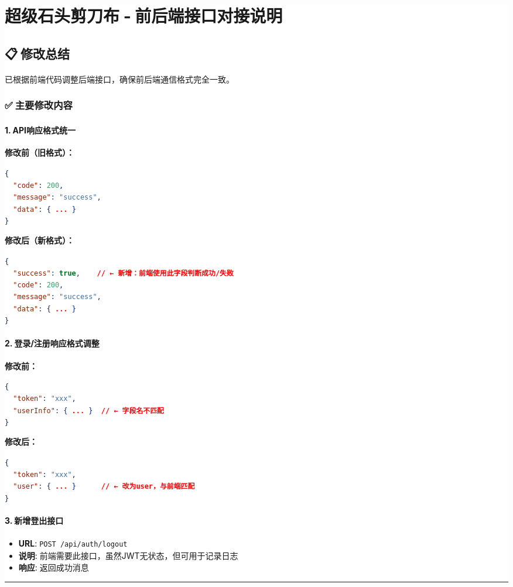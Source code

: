 # 超级石头剪刀布 - 前后端接口对接说明

## 📋 修改总结

已根据前端代码调整后端接口，确保前后端通信格式完全一致。

### ✅ 主要修改内容

#### 1. API响应格式统一

**修改前（旧格式）：**
```json
{
  "code": 200,
  "message": "success",
  "data": { ... }
}
```

**修改后（新格式）：**
```json
{
  "success": true,    // ← 新增：前端使用此字段判断成功/失败
  "code": 200,
  "message": "success",
  "data": { ... }
}
```

#### 2. 登录/注册响应格式调整

**修改前：**
```json
{
  "token": "xxx",
  "userInfo": { ... }  // ← 字段名不匹配
}
```

**修改后：**
```json
{
  "token": "xxx",
  "user": { ... }      // ← 改为user，与前端匹配
}
```

#### 3. 新增登出接口

- **URL**: `POST /api/auth/logout`
- **说明**: 前端需要此接口，虽然JWT无状态，但可用于记录日志
- **响应**: 返回成功消息

---